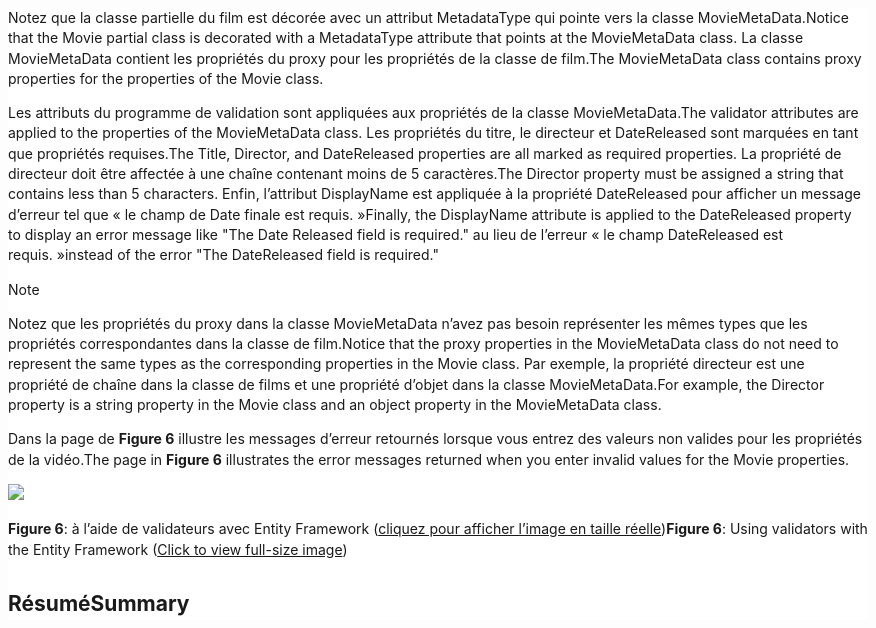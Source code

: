 <span data-ttu-id="d7c5b-172">Notez que la classe partielle du film est décorée avec un attribut MetadataType qui pointe vers la classe MovieMetaData.</span><span class="sxs-lookup"><span data-stu-id="d7c5b-172">Notice that the Movie partial class is decorated with a MetadataType attribute that points at the MovieMetaData class.</span></span> <span data-ttu-id="d7c5b-173">La classe MovieMetaData contient les propriétés du proxy pour les propriétés de la classe de film.</span><span class="sxs-lookup"><span data-stu-id="d7c5b-173">The MovieMetaData class contains proxy properties for the properties of the Movie class.</span></span>

<span data-ttu-id="d7c5b-174">Les attributs du programme de validation sont appliquées aux propriétés de la classe MovieMetaData.</span><span class="sxs-lookup"><span data-stu-id="d7c5b-174">The validator attributes are applied to the properties of the MovieMetaData class.</span></span> <span data-ttu-id="d7c5b-175">Les propriétés du titre, le directeur et DateReleased sont marquées en tant que propriétés requises.</span><span class="sxs-lookup"><span data-stu-id="d7c5b-175">The Title, Director, and DateReleased properties are all marked as required properties.</span></span> <span data-ttu-id="d7c5b-176">La propriété de directeur doit être affectée à une chaîne contenant moins de 5 caractères.</span><span class="sxs-lookup"><span data-stu-id="d7c5b-176">The Director property must be assigned a string that contains less than 5 characters.</span></span> <span data-ttu-id="d7c5b-177">Enfin, l’attribut DisplayName est appliquée à la propriété DateReleased pour afficher un message d’erreur tel que « le champ de Date finale est requis. »</span><span class="sxs-lookup"><span data-stu-id="d7c5b-177">Finally, the DisplayName attribute is applied to the DateReleased property to display an error message like "The Date Released field is required."</span></span> <span data-ttu-id="d7c5b-178">au lieu de l’erreur « le champ DateReleased est requis. »</span><span class="sxs-lookup"><span data-stu-id="d7c5b-178">instead of the error "The DateReleased field is required."</span></span>

> [!NOTE] 
> 
> <span data-ttu-id="d7c5b-179">Notez que les propriétés du proxy dans la classe MovieMetaData n’avez pas besoin représenter les mêmes types que les propriétés correspondantes dans la classe de film.</span><span class="sxs-lookup"><span data-stu-id="d7c5b-179">Notice that the proxy properties in the MovieMetaData class do not need to represent the same types as the corresponding properties in the Movie class.</span></span> <span data-ttu-id="d7c5b-180">Par exemple, la propriété directeur est une propriété de chaîne dans la classe de films et une propriété d’objet dans la classe MovieMetaData.</span><span class="sxs-lookup"><span data-stu-id="d7c5b-180">For example, the Director property is a string property in the Movie class and an object property in the MovieMetaData class.</span></span>


<span data-ttu-id="d7c5b-181">Dans la page de **Figure 6** illustre les messages d’erreur retournés lorsque vous entrez des valeurs non valides pour les propriétés de la vidéo.</span><span class="sxs-lookup"><span data-stu-id="d7c5b-181">The page in **Figure 6** illustrates the error messages returned when you enter invalid values for the Movie properties.</span></span>

[![](validation-with-the-data-annotation-validators-vb/_static/image13.png)](validation-with-the-data-annotation-validators-vb/_static/image12.png)

<span data-ttu-id="d7c5b-182">**Figure 6**: à l’aide de validateurs avec Entity Framework ([cliquez pour afficher l’image en taille réelle](validation-with-the-data-annotation-validators-vb/_static/image14.png))</span><span class="sxs-lookup"><span data-stu-id="d7c5b-182">**Figure 6**: Using validators with the Entity Framework ([Click to view full-size image](validation-with-the-data-annotation-validators-vb/_static/image14.png))</span></span>

## <a name="summary"></a><span data-ttu-id="d7c5b-183">Résumé</span><span class="sxs-lookup"><span data-stu-id="d7c5b-183">Summary</span></span>
